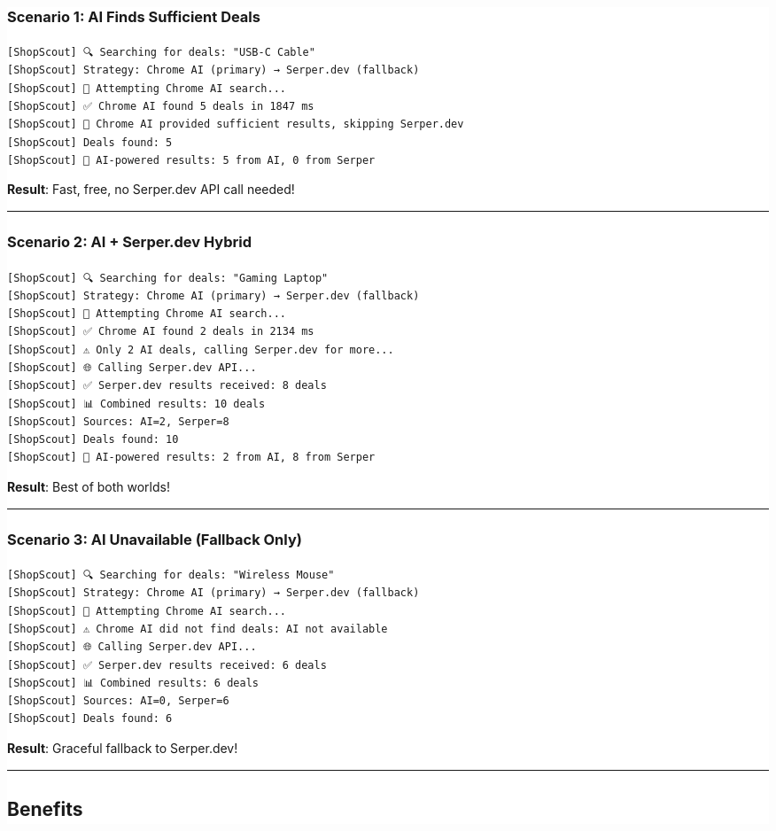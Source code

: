 ### Scenario 1: AI Finds Sufficient Deals

```
[ShopScout] 🔍 Searching for deals: "USB-C Cable"
[ShopScout] Strategy: Chrome AI (primary) → Serper.dev (fallback)
[ShopScout] 🤖 Attempting Chrome AI search...
[ShopScout] ✅ Chrome AI found 5 deals in 1847 ms
[ShopScout] 🎯 Chrome AI provided sufficient results, skipping Serper.dev
[ShopScout] Deals found: 5
[ShopScout] 🤖 AI-powered results: 5 from AI, 0 from Serper
```

**Result**: Fast, free, no Serper.dev API call needed!

---

### Scenario 2: AI + Serper.dev Hybrid

```
[ShopScout] 🔍 Searching for deals: "Gaming Laptop"
[ShopScout] Strategy: Chrome AI (primary) → Serper.dev (fallback)
[ShopScout] 🤖 Attempting Chrome AI search...
[ShopScout] ✅ Chrome AI found 2 deals in 2134 ms
[ShopScout] ⚠️ Only 2 AI deals, calling Serper.dev for more...
[ShopScout] 🌐 Calling Serper.dev API...
[ShopScout] ✅ Serper.dev results received: 8 deals
[ShopScout] 📊 Combined results: 10 deals
[ShopScout] Sources: AI=2, Serper=8
[ShopScout] Deals found: 10
[ShopScout] 🤖 AI-powered results: 2 from AI, 8 from Serper
```

**Result**: Best of both worlds!

---

### Scenario 3: AI Unavailable (Fallback Only)

```
[ShopScout] 🔍 Searching for deals: "Wireless Mouse"
[ShopScout] Strategy: Chrome AI (primary) → Serper.dev (fallback)
[ShopScout] 🤖 Attempting Chrome AI search...
[ShopScout] ⚠️ Chrome AI did not find deals: AI not available
[ShopScout] 🌐 Calling Serper.dev API...
[ShopScout] ✅ Serper.dev results received: 6 deals
[ShopScout] 📊 Combined results: 6 deals
[ShopScout] Sources: AI=0, Serper=6
[ShopScout] Deals found: 6
```

**Result**: Graceful fallback to Serper.dev!

---

## Benefits
